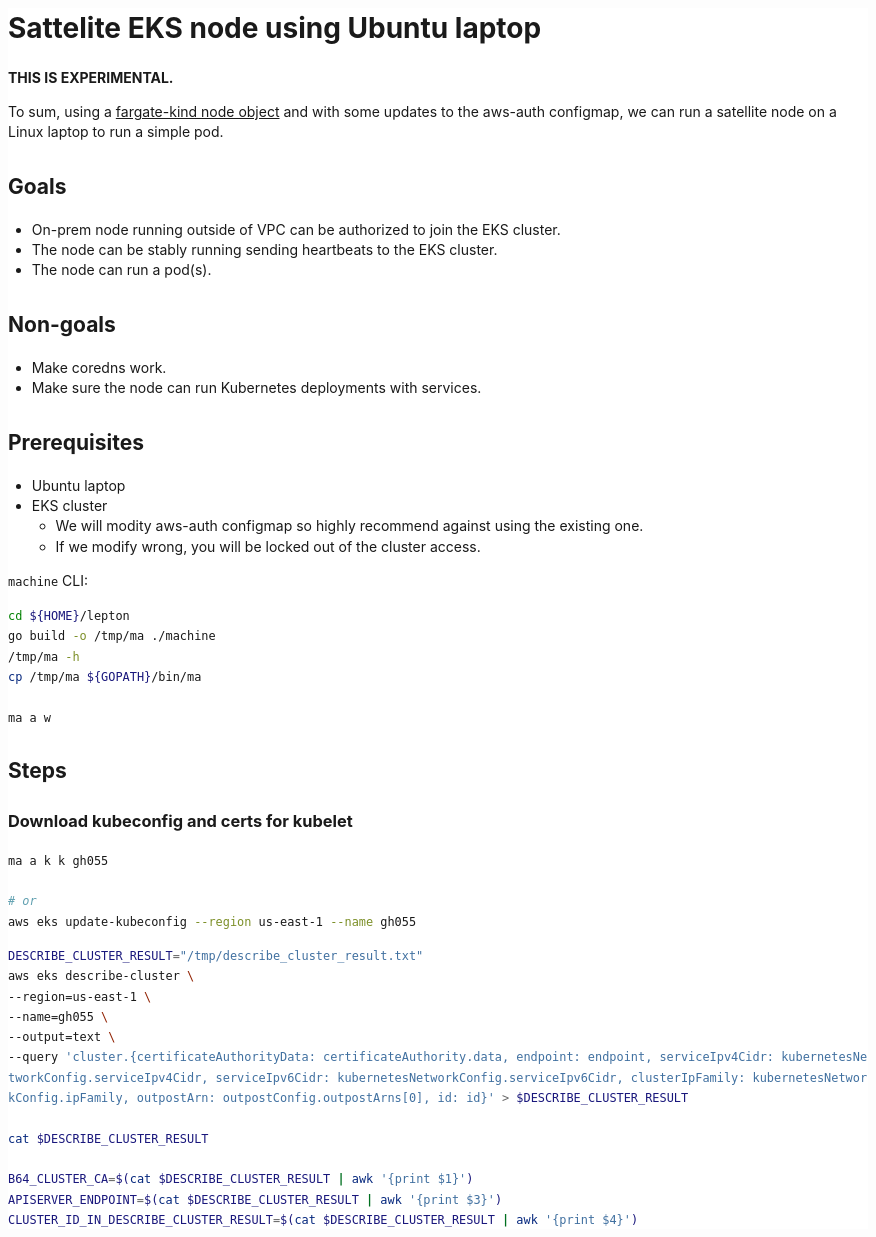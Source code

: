 # Sattelite EKS node using Ubuntu laptop

**THIS IS EXPERIMENTAL.**

To sum, using a [fargate-kind node object](https://github.com/leptonai/lepton/issues/2267#issuecomment-1673969397) and with some updates to the aws-auth configmap, we can run a satellite node on a Linux laptop to run a simple pod.

## Goals

- On-prem node running outside of VPC can be authorized to join the EKS cluster.
- The node can be stably running sending heartbeats to the EKS cluster.
- The node can run a pod(s).

## Non-goals

- Make coredns work.
- Make sure the node can run Kubernetes deployments with services.

## Prerequisites

- Ubuntu laptop
- EKS cluster
  - We will modity aws-auth configmap so highly recommend against using the existing one.
  - If we modify wrong, you will be locked out of the cluster access.

`machine` CLI:

```bash
cd ${HOME}/lepton
go build -o /tmp/ma ./machine
/tmp/ma -h
cp /tmp/ma ${GOPATH}/bin/ma

ma a w
```

## Steps

### Download kubeconfig and certs for kubelet

```bash
ma a k k gh055

# or
aws eks update-kubeconfig --region us-east-1 --name gh055
```

```bash
DESCRIBE_CLUSTER_RESULT="/tmp/describe_cluster_result.txt"
aws eks describe-cluster \
--region=us-east-1 \
--name=gh055 \
--output=text \
--query 'cluster.{certificateAuthorityData: certificateAuthority.data, endpoint: endpoint, serviceIpv4Cidr: kubernetesNetworkConfig.serviceIpv4Cidr, serviceIpv6Cidr: kubernetesNetworkConfig.serviceIpv6Cidr, clusterIpFamily: kubernetesNetworkConfig.ipFamily, outpostArn: outpostConfig.outpostArns[0], id: id}' > $DESCRIBE_CLUSTER_RESULT

cat $DESCRIBE_CLUSTER_RESULT

B64_CLUSTER_CA=$(cat $DESCRIBE_CLUSTER_RESULT | awk '{print $1}')
APISERVER_ENDPOINT=$(cat $DESCRIBE_CLUSTER_RESULT | awk '{print $3}')
CLUSTER_ID_IN_DESCRIBE_CLUSTER_RESULT=$(cat $DESCRIBE_CLUSTER_RESULT | awk '{print $4}')
```